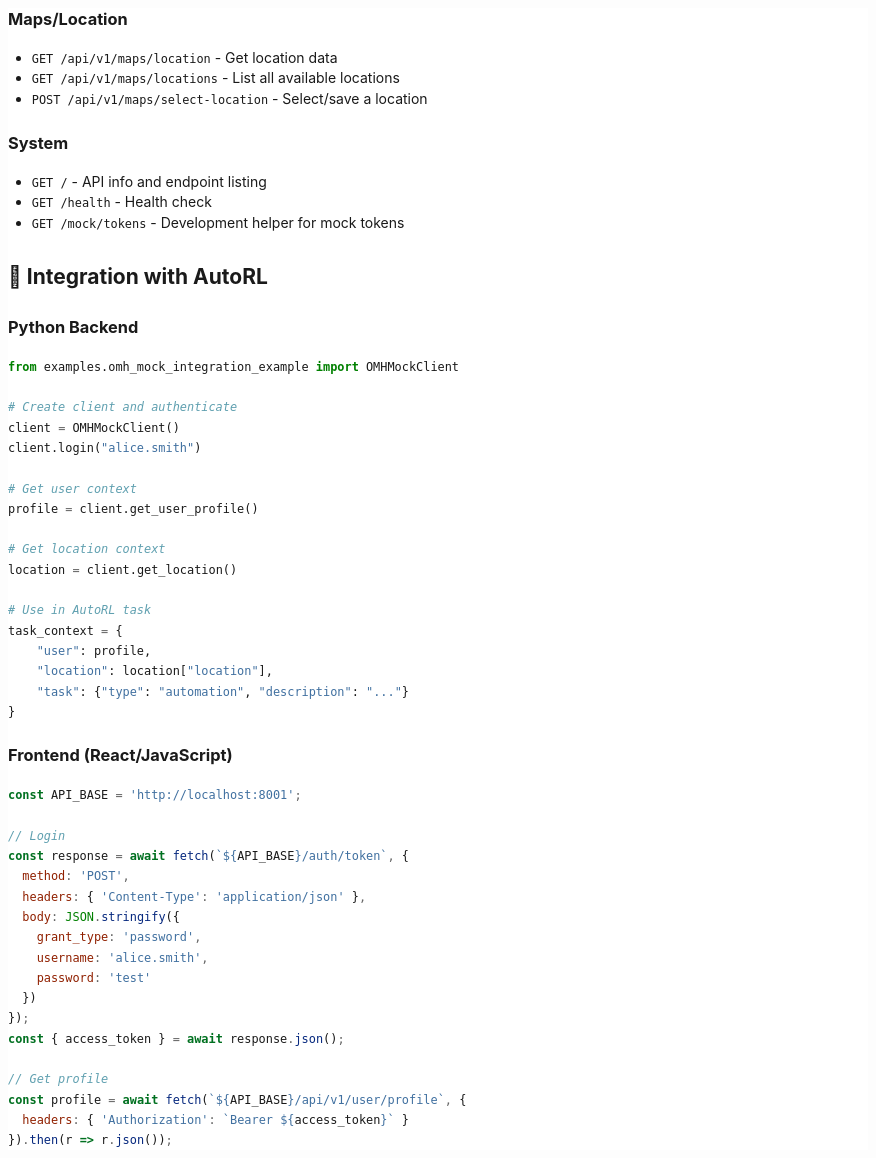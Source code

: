 ### Maps/Location
- `GET /api/v1/maps/location` - Get location data
- `GET /api/v1/maps/locations` - List all available locations
- `POST /api/v1/maps/select-location` - Select/save a location

### System
- `GET /` - API info and endpoint listing
- `GET /health` - Health check
- `GET /mock/tokens` - Development helper for mock tokens

## 🔧 Integration with AutoRL

### Python Backend

```python
from examples.omh_mock_integration_example import OMHMockClient

# Create client and authenticate
client = OMHMockClient()
client.login("alice.smith")

# Get user context
profile = client.get_user_profile()

# Get location context
location = client.get_location()

# Use in AutoRL task
task_context = {
    "user": profile,
    "location": location["location"],
    "task": {"type": "automation", "description": "..."}
}
```

### Frontend (React/JavaScript)

```javascript
const API_BASE = 'http://localhost:8001';

// Login
const response = await fetch(`${API_BASE}/auth/token`, {
  method: 'POST',
  headers: { 'Content-Type': 'application/json' },
  body: JSON.stringify({
    grant_type: 'password',
    username: 'alice.smith',
    password: 'test'
  })
});
const { access_token } = await response.json();

// Get profile
const profile = await fetch(`${API_BASE}/api/v1/user/profile`, {
  headers: { 'Authorization': `Bearer ${access_token}` }
}).then(r => r.json());
```
